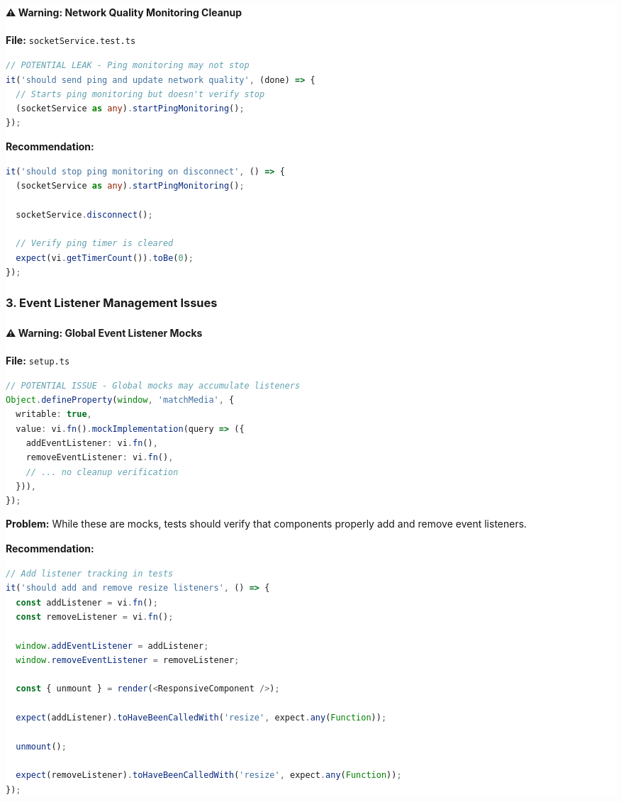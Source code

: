 #### ⚠️ Warning: Network Quality Monitoring Cleanup
**File:** `socketService.test.ts`

```typescript
// POTENTIAL LEAK - Ping monitoring may not stop
it('should send ping and update network quality', (done) => {
  // Starts ping monitoring but doesn't verify stop
  (socketService as any).startPingMonitoring();
});
```

**Recommendation:**
```typescript
it('should stop ping monitoring on disconnect', () => {
  (socketService as any).startPingMonitoring();
  
  socketService.disconnect();
  
  // Verify ping timer is cleared
  expect(vi.getTimerCount()).toBe(0);
});
```

### 3. Event Listener Management Issues

#### ⚠️ Warning: Global Event Listener Mocks
**File:** `setup.ts`

```typescript
// POTENTIAL ISSUE - Global mocks may accumulate listeners
Object.defineProperty(window, 'matchMedia', {
  writable: true,
  value: vi.fn().mockImplementation(query => ({
    addEventListener: vi.fn(),
    removeEventListener: vi.fn(),
    // ... no cleanup verification
  })),
});
```

**Problem:** While these are mocks, tests should verify that components properly add and remove event listeners.

**Recommendation:**
```typescript
// Add listener tracking in tests
it('should add and remove resize listeners', () => {
  const addListener = vi.fn();
  const removeListener = vi.fn();
  
  window.addEventListener = addListener;
  window.removeEventListener = removeListener;
  
  const { unmount } = render(<ResponsiveComponent />);
  
  expect(addListener).toHaveBeenCalledWith('resize', expect.any(Function));
  
  unmount();
  
  expect(removeListener).toHaveBeenCalledWith('resize', expect.any(Function));
});
```
